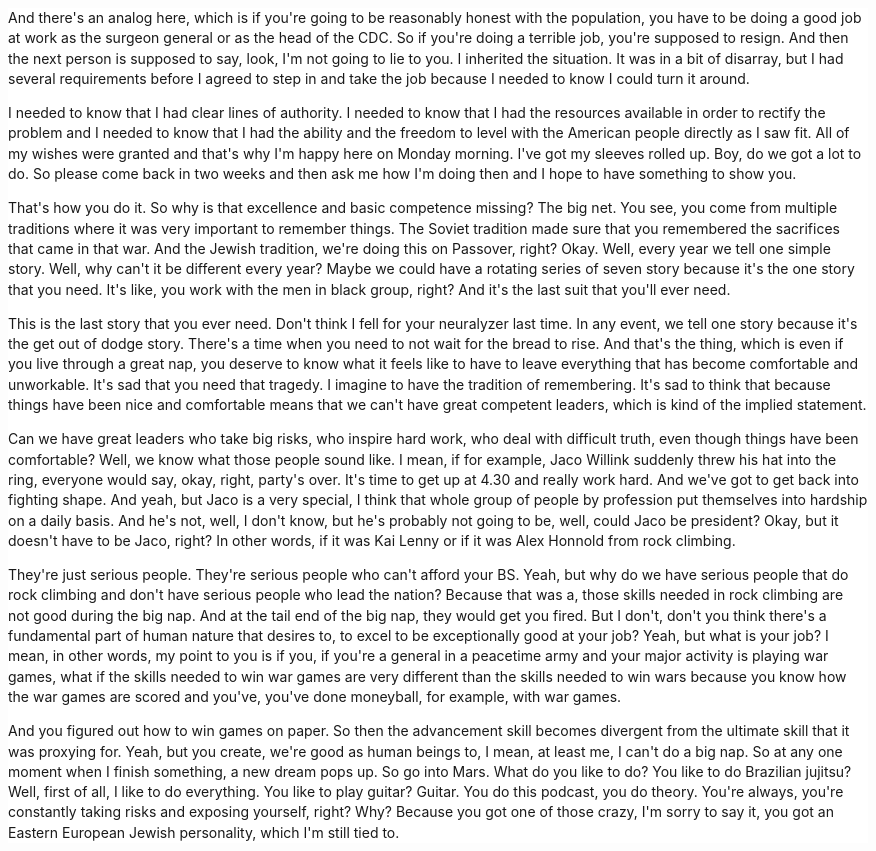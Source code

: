 And there's an analog here, which is if you're going to be reasonably honest with the population, you have to be doing a good job at work as the surgeon general or as the head of the CDC. So if you're doing a terrible job, you're supposed to resign. And then the next person is supposed to say, look, I'm not going to lie to you. I inherited the situation. It was in a bit of disarray, but I had several requirements before I agreed to step in and take the job because I needed to know I could turn it around.

I needed to know that I had clear lines of authority. I needed to know that I had the resources available in order to rectify the problem and I needed to know that I had the ability and the freedom to level with the American people directly as I saw fit. All of my wishes were granted and that's why I'm happy here on Monday morning. I've got my sleeves rolled up. Boy, do we got a lot to do. So please come back in two weeks and then ask me how I'm doing then and I hope to have something to show you.

That's how you do it. So why is that excellence and basic competence missing? The big net. You see, you come from multiple traditions where it was very important to remember things. The Soviet tradition made sure that you remembered the sacrifices that came in that war. And the Jewish tradition, we're doing this on Passover, right? Okay. Well, every year we tell one simple story. Well, why can't it be different every year? Maybe we could have a rotating series of seven story because it's the one story that you need. It's like, you work with the men in black group, right? And it's the last suit that you'll ever need.

This is the last story that you ever need. Don't think I fell for your neuralyzer last time. In any event, we tell one story because it's the get out of dodge story. There's a time when you need to not wait for the bread to rise. And that's the thing, which is even if you live through a great nap, you deserve to know what it feels like to have to leave everything that has become comfortable and unworkable. It's sad that you need that tragedy. I imagine to have the tradition of remembering. It's sad to think that because things have been nice and comfortable means that we can't have great competent leaders, which is kind of the implied statement.

Can we have great leaders who take big risks, who inspire hard work, who deal with difficult truth, even though things have been comfortable? Well, we know what those people sound like. I mean, if for example, Jaco Willink suddenly threw his hat into the ring, everyone would say, okay, right, party's over. It's time to get up at 4.30 and really work hard. And we've got to get back into fighting shape. And yeah, but Jaco is a very special, I think that whole group of people by profession put themselves into hardship on a daily basis. And he's not, well, I don't know, but he's probably not going to be, well, could Jaco be president? Okay, but it doesn't have to be Jaco, right? In other words, if it was Kai Lenny or if it was Alex Honnold from rock climbing.

They're just serious people. They're serious people who can't afford your BS. Yeah, but why do we have serious people that do rock climbing and don't have serious people who lead the nation? Because that was a, those skills needed in rock climbing are not good during the big nap. And at the tail end of the big nap, they would get you fired. But I don't, don't you think there's a fundamental part of human nature that desires to, to excel to be exceptionally good at your job? Yeah, but what is your job? I mean, in other words, my point to you is if you, if you're a general in a peacetime army and your major activity is playing war games, what if the skills needed to win war games are very different than the skills needed to win wars because you know how the war games are scored and you've, you've done moneyball, for example, with war games.

And you figured out how to win games on paper. So then the advancement skill becomes divergent from the ultimate skill that it was proxying for. Yeah, but you create, we're good as human beings to, I mean, at least me, I can't do a big nap. So at any one moment when I finish something, a new dream pops up. So go into Mars. What do you like to do? You like to do Brazilian jujitsu? Well, first of all, I like to do everything. You like to play guitar? Guitar. You do this podcast, you do theory. You're always, you're constantly taking risks and exposing yourself, right? Why? Because you got one of those crazy, I'm sorry to say it, you got an Eastern European Jewish personality, which I'm still tied to.
